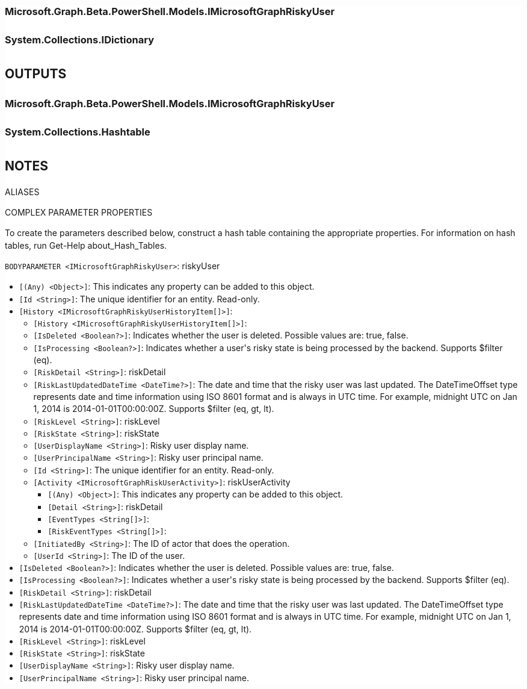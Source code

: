 ### Microsoft.Graph.Beta.PowerShell.Models.IMicrosoftGraphRiskyUser

### System.Collections.IDictionary

## OUTPUTS

### Microsoft.Graph.Beta.PowerShell.Models.IMicrosoftGraphRiskyUser

### System.Collections.Hashtable

## NOTES

ALIASES

COMPLEX PARAMETER PROPERTIES

To create the parameters described below, construct a hash table containing the appropriate properties. For information on hash tables, run Get-Help about_Hash_Tables.


`BODYPARAMETER <IMicrosoftGraphRiskyUser>`: riskyUser
  - `[(Any) <Object>]`: This indicates any property can be added to this object.
  - `[Id <String>]`: The unique identifier for an entity. Read-only.
  - `[History <IMicrosoftGraphRiskyUserHistoryItem[]>]`: 
    - `[History <IMicrosoftGraphRiskyUserHistoryItem[]>]`: 
    - `[IsDeleted <Boolean?>]`: Indicates whether the user is deleted. Possible values are: true, false.
    - `[IsProcessing <Boolean?>]`: Indicates whether a user's risky state is being processed by the backend. Supports $filter (eq).
    - `[RiskDetail <String>]`: riskDetail
    - `[RiskLastUpdatedDateTime <DateTime?>]`: The date and time that the risky user was last updated.  The DateTimeOffset type represents date and time information using ISO 8601 format and is always in UTC time. For example, midnight UTC on Jan 1, 2014 is 2014-01-01T00:00:00Z. Supports $filter (eq, gt, lt).
    - `[RiskLevel <String>]`: riskLevel
    - `[RiskState <String>]`: riskState
    - `[UserDisplayName <String>]`: Risky user display name.
    - `[UserPrincipalName <String>]`: Risky user principal name.
    - `[Id <String>]`: The unique identifier for an entity. Read-only.
    - `[Activity <IMicrosoftGraphRiskUserActivity>]`: riskUserActivity
      - `[(Any) <Object>]`: This indicates any property can be added to this object.
      - `[Detail <String>]`: riskDetail
      - `[EventTypes <String[]>]`: 
      - `[RiskEventTypes <String[]>]`: 
    - `[InitiatedBy <String>]`: The ID of actor that does the operation.
    - `[UserId <String>]`: The ID of the user.
  - `[IsDeleted <Boolean?>]`: Indicates whether the user is deleted. Possible values are: true, false.
  - `[IsProcessing <Boolean?>]`: Indicates whether a user's risky state is being processed by the backend. Supports $filter (eq).
  - `[RiskDetail <String>]`: riskDetail
  - `[RiskLastUpdatedDateTime <DateTime?>]`: The date and time that the risky user was last updated.  The DateTimeOffset type represents date and time information using ISO 8601 format and is always in UTC time. For example, midnight UTC on Jan 1, 2014 is 2014-01-01T00:00:00Z. Supports $filter (eq, gt, lt).
  - `[RiskLevel <String>]`: riskLevel
  - `[RiskState <String>]`: riskState
  - `[UserDisplayName <String>]`: Risky user display name.
  - `[UserPrincipalName <String>]`: Risky user principal name.
